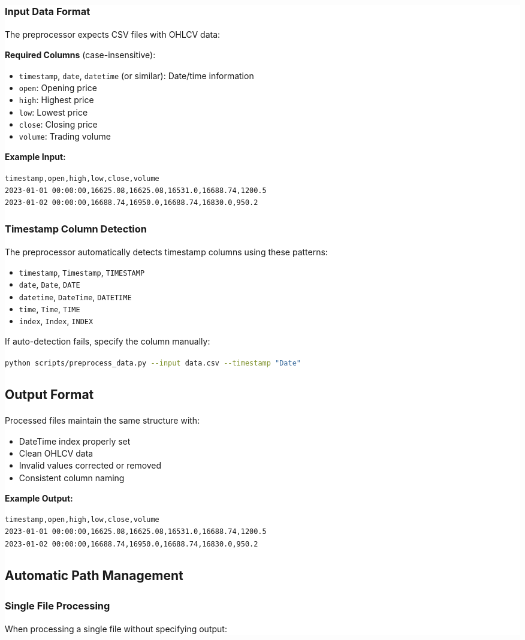 ### Input Data Format

The preprocessor expects CSV files with OHLCV data:

**Required Columns** (case-insensitive):
- `timestamp`, `date`, `datetime` (or similar): Date/time information
- `open`: Opening price
- `high`: Highest price
- `low`: Lowest price  
- `close`: Closing price
- `volume`: Trading volume

**Example Input:**
```csv
timestamp,open,high,low,close,volume
2023-01-01 00:00:00,16625.08,16625.08,16531.0,16688.74,1200.5
2023-01-02 00:00:00,16688.74,16950.0,16688.74,16830.0,950.2
```

### Timestamp Column Detection

The preprocessor automatically detects timestamp columns using these patterns:
- `timestamp`, `Timestamp`, `TIMESTAMP`
- `date`, `Date`, `DATE`
- `datetime`, `DateTime`, `DATETIME`
- `time`, `Time`, `TIME`
- `index`, `Index`, `INDEX`

If auto-detection fails, specify the column manually:
```bash
python scripts/preprocess_data.py --input data.csv --timestamp "Date"
```

## Output Format

Processed files maintain the same structure with:
- DateTime index properly set
- Clean OHLCV data
- Invalid values corrected or removed
- Consistent column naming

**Example Output:**
```csv
timestamp,open,high,low,close,volume
2023-01-01 00:00:00,16625.08,16625.08,16531.0,16688.74,1200.5
2023-01-02 00:00:00,16688.74,16950.0,16688.74,16830.0,950.2
```

## Automatic Path Management

### Single File Processing

When processing a single file without specifying output:
